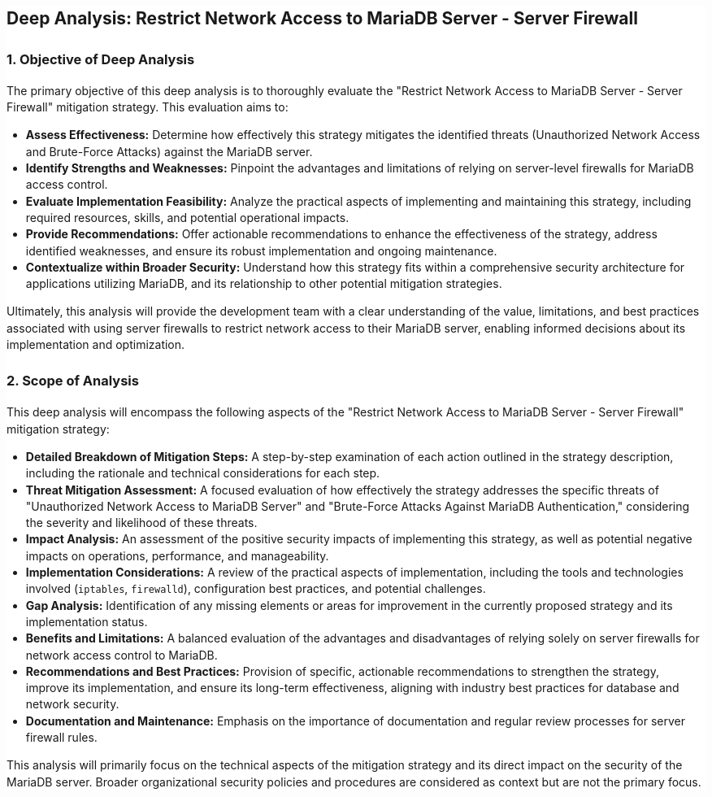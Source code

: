 ## Deep Analysis: Restrict Network Access to MariaDB Server - Server Firewall

### 1. Objective of Deep Analysis

The primary objective of this deep analysis is to thoroughly evaluate the "Restrict Network Access to MariaDB Server - Server Firewall" mitigation strategy. This evaluation aims to:

*   **Assess Effectiveness:** Determine how effectively this strategy mitigates the identified threats (Unauthorized Network Access and Brute-Force Attacks) against the MariaDB server.
*   **Identify Strengths and Weaknesses:**  Pinpoint the advantages and limitations of relying on server-level firewalls for MariaDB access control.
*   **Evaluate Implementation Feasibility:** Analyze the practical aspects of implementing and maintaining this strategy, including required resources, skills, and potential operational impacts.
*   **Provide Recommendations:** Offer actionable recommendations to enhance the effectiveness of the strategy, address identified weaknesses, and ensure its robust implementation and ongoing maintenance.
*   **Contextualize within Broader Security:** Understand how this strategy fits within a comprehensive security architecture for applications utilizing MariaDB, and its relationship to other potential mitigation strategies.

Ultimately, this analysis will provide the development team with a clear understanding of the value, limitations, and best practices associated with using server firewalls to restrict network access to their MariaDB server, enabling informed decisions about its implementation and optimization.

### 2. Scope of Analysis

This deep analysis will encompass the following aspects of the "Restrict Network Access to MariaDB Server - Server Firewall" mitigation strategy:

*   **Detailed Breakdown of Mitigation Steps:**  A step-by-step examination of each action outlined in the strategy description, including the rationale and technical considerations for each step.
*   **Threat Mitigation Assessment:**  A focused evaluation of how effectively the strategy addresses the specific threats of "Unauthorized Network Access to MariaDB Server" and "Brute-Force Attacks Against MariaDB Authentication," considering the severity and likelihood of these threats.
*   **Impact Analysis:**  An assessment of the positive security impacts of implementing this strategy, as well as potential negative impacts on operations, performance, and manageability.
*   **Implementation Considerations:**  A review of the practical aspects of implementation, including the tools and technologies involved (`iptables`, `firewalld`), configuration best practices, and potential challenges.
*   **Gap Analysis:**  Identification of any missing elements or areas for improvement in the currently proposed strategy and its implementation status.
*   **Benefits and Limitations:**  A balanced evaluation of the advantages and disadvantages of relying solely on server firewalls for network access control to MariaDB.
*   **Recommendations and Best Practices:**  Provision of specific, actionable recommendations to strengthen the strategy, improve its implementation, and ensure its long-term effectiveness, aligning with industry best practices for database and network security.
*   **Documentation and Maintenance:**  Emphasis on the importance of documentation and regular review processes for server firewall rules.

This analysis will primarily focus on the technical aspects of the mitigation strategy and its direct impact on the security of the MariaDB server. Broader organizational security policies and procedures are considered as context but are not the primary focus.
